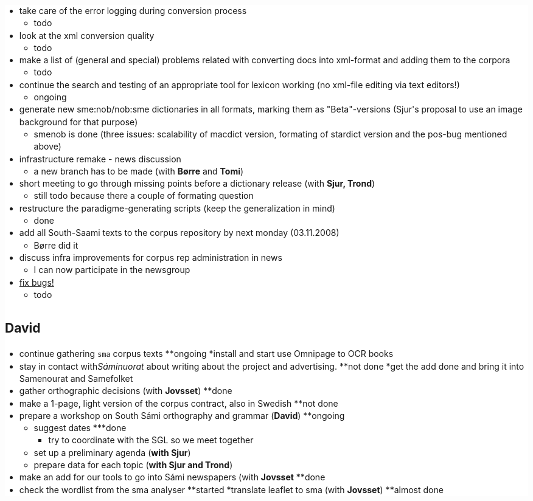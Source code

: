 * take care of the error logging during conversion process
    - todo
* look at the xml conversion quality
    - todo
* make a list of (general and special) problems related with 
  converting docs into xml-format and adding them to the corpora
    - todo
* continue the search and testing of an appropriate tool for 
 lexicon working (no xml-file editing via text editors!)
    - ongoing
* generate new sme:nob/nob:sme dictionaries in all formats, marking them as
  "Beta"-versions (Sjur's proposal to use an image background for that purpose)
    - smenob is done (three issues: scalability of macdict version, formating
    of  stardict version and the pos-bug mentioned above)
* infrastructure remake - news discussion
    - a new branch has to be made (with **Børre** and **Tomi**)
* short meeting to go through missing points before a dictionary release
  (with **Sjur, Trond**)
    - still todo because there a couple of formating question
* restructure the paradigme-generating scripts (keep the generalization in mind)
    - done
* add all South-Saami texts to the corpus repository by next monday (03.11.2008)
    - Børre did it
* discuss infra improvements for corpus rep administration in news
    - I can now participate in the newsgroup
* [fix bugs!](http://giellatekno.uit.no/bugzilla)
    - todo

## David
* continue gathering `sma` corpus texts
**ongoing
*install and start use Omnipage to OCR books
* stay in contact with*Sáminuorat* about writing about the project and
  advertising.
**not done
*get the add done and bring it into Samenourat and Samefolket
* gather orthographic decisions (with **Jovsset**)
**done
* make a 1-page, light version of the corpus contract, also in Swedish
**not done
* prepare a workshop on South Sámi orthography and grammar (**David**)
**ongoing
    - suggest dates
***done
        - try to coordinate with the SGL so we meet together
    - set up a preliminary agenda (**with Sjur**)
    - prepare data for each topic (**with Sjur and Trond**)
* make an add for our tools to go into Sámi newspapers (with **Jovsset**
**done
* check the wordlist from the sma analyser
**started
*translate leaflet to sma (with **Jovsset**) 
**almost done
